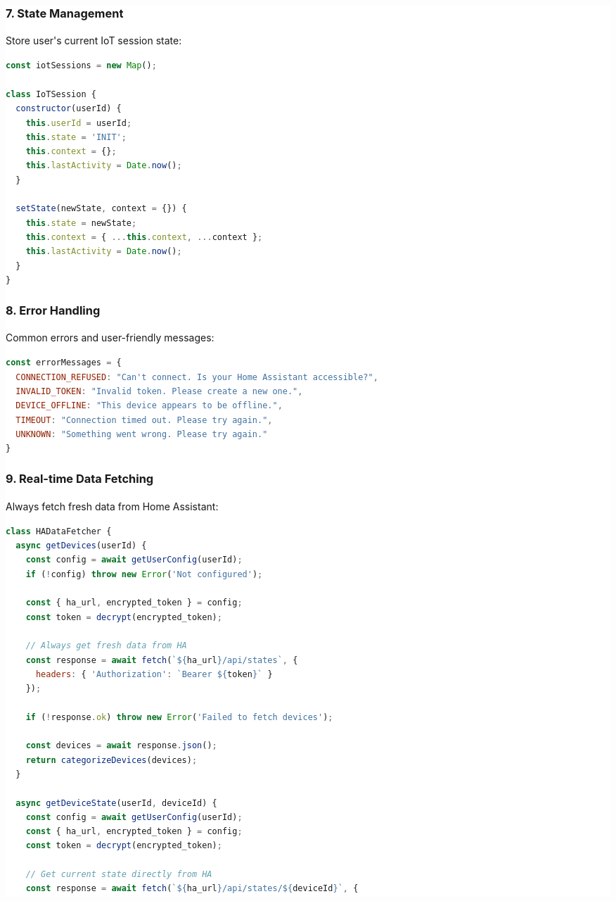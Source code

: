 ### 7. State Management

Store user's current IoT session state:
```javascript
const iotSessions = new Map();

class IoTSession {
  constructor(userId) {
    this.userId = userId;
    this.state = 'INIT';
    this.context = {};
    this.lastActivity = Date.now();
  }
  
  setState(newState, context = {}) {
    this.state = newState;
    this.context = { ...this.context, ...context };
    this.lastActivity = Date.now();
  }
}
```

### 8. Error Handling

Common errors and user-friendly messages:
```javascript
const errorMessages = {
  CONNECTION_REFUSED: "Can't connect. Is your Home Assistant accessible?",
  INVALID_TOKEN: "Invalid token. Please create a new one.",
  DEVICE_OFFLINE: "This device appears to be offline.",
  TIMEOUT: "Connection timed out. Please try again.",
  UNKNOWN: "Something went wrong. Please try again."
}
```

### 9. Real-time Data Fetching

Always fetch fresh data from Home Assistant:
```javascript
class HADataFetcher {
  async getDevices(userId) {
    const config = await getUserConfig(userId);
    if (!config) throw new Error('Not configured');
    
    const { ha_url, encrypted_token } = config;
    const token = decrypt(encrypted_token);
    
    // Always get fresh data from HA
    const response = await fetch(`${ha_url}/api/states`, {
      headers: { 'Authorization': `Bearer ${token}` }
    });
    
    if (!response.ok) throw new Error('Failed to fetch devices');
    
    const devices = await response.json();
    return categorizeDevices(devices);
  }
  
  async getDeviceState(userId, deviceId) {
    const config = await getUserConfig(userId);
    const { ha_url, encrypted_token } = config;
    const token = decrypt(encrypted_token);
    
    // Get current state directly from HA
    const response = await fetch(`${ha_url}/api/states/${deviceId}`, {
```
